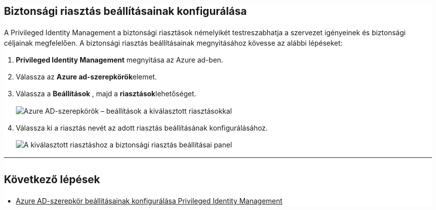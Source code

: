 ## <a name="configure-security-alert-settings"></a>Biztonsági riasztás beállításainak konfigurálása

A Privileged Identity Management a biztonsági riasztások némelyikét testreszabhatja a szervezet igényeinek és biztonsági céljainak megfelelően. A biztonsági riasztás beállításainak megnyitásához kövesse az alábbi lépéseket:

1. **Privileged Identity Management** megnyitása az Azure ad-ben.

1. Válassza az **Azure ad-szerepkörök**elemet.

1. Válassza a **Beállítások** , majd a **riasztások**lehetőséget.

    ![Azure AD-szerepkörök – beállítások a kiválasztott riasztásokkal](./media/pim-how-to-configure-security-alerts/settings-alerts.png)

1. Válassza ki a riasztás nevét az adott riasztás beállításának konfigurálásához.

    ![A kiválasztott riasztáshoz a biztonsági riasztás beállításai panel](./media/pim-how-to-configure-security-alerts/security-alert-settings.png)

---

## <a name="next-steps"></a>Következő lépések

- [Azure AD-szerepkör beállításainak konfigurálása Privileged Identity Management](pim-how-to-change-default-settings.md)
